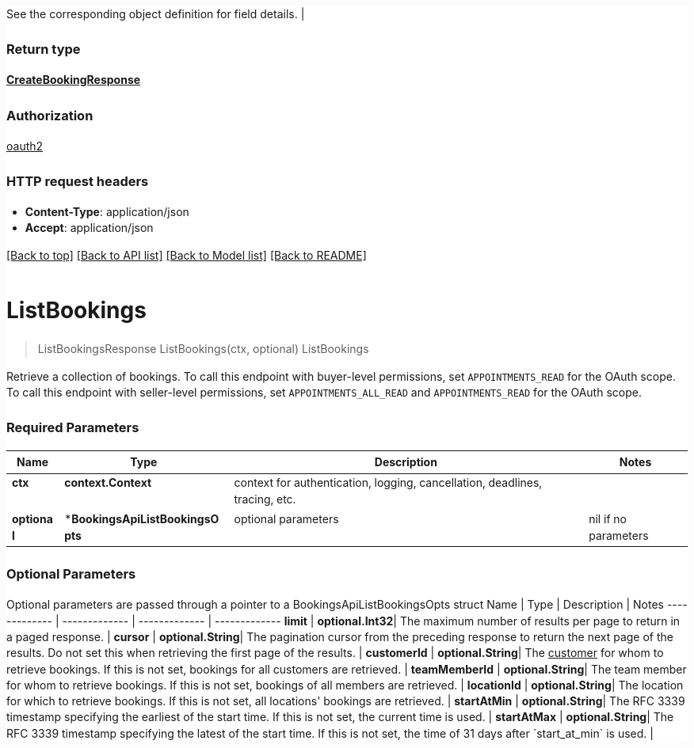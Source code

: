 See the corresponding object definition for field details. | 

### Return type

[**CreateBookingResponse**](CreateBookingResponse.md)

### Authorization

[oauth2](../README.md#oauth2)

### HTTP request headers

 - **Content-Type**: application/json
 - **Accept**: application/json

[[Back to top]](#) [[Back to API list]](../README.md#documentation-for-api-endpoints) [[Back to Model list]](../README.md#documentation-for-models) [[Back to README]](../README.md)

# **ListBookings**
> ListBookingsResponse ListBookings(ctx, optional)
ListBookings

Retrieve a collection of bookings.  To call this endpoint with buyer-level permissions, set `APPOINTMENTS_READ` for the OAuth scope. To call this endpoint with seller-level permissions, set `APPOINTMENTS_ALL_READ` and `APPOINTMENTS_READ` for the OAuth scope.

### Required Parameters

Name | Type | Description  | Notes
------------- | ------------- | ------------- | -------------
 **ctx** | **context.Context** | context for authentication, logging, cancellation, deadlines, tracing, etc.
 **optional** | ***BookingsApiListBookingsOpts** | optional parameters | nil if no parameters

### Optional Parameters
Optional parameters are passed through a pointer to a BookingsApiListBookingsOpts struct
Name | Type | Description  | Notes
------------- | ------------- | ------------- | -------------
 **limit** | **optional.Int32**| The maximum number of results per page to return in a paged response. | 
 **cursor** | **optional.String**| The pagination cursor from the preceding response to return the next page of the results. Do not set this when retrieving the first page of the results. | 
 **customerId** | **optional.String**| The [customer](entity:Customer) for whom to retrieve bookings. If this is not set, bookings for all customers are retrieved. | 
 **teamMemberId** | **optional.String**| The team member for whom to retrieve bookings. If this is not set, bookings of all members are retrieved. | 
 **locationId** | **optional.String**| The location for which to retrieve bookings. If this is not set, all locations&#x27; bookings are retrieved. | 
 **startAtMin** | **optional.String**| The RFC 3339 timestamp specifying the earliest of the start time. If this is not set, the current time is used. | 
 **startAtMax** | **optional.String**| The RFC 3339 timestamp specifying the latest of the start time. If this is not set, the time of 31 days after &#x60;start_at_min&#x60; is used. | 
